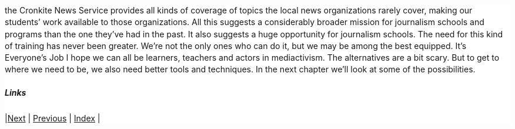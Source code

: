 the Cronkite News Service provides all kinds of coverage of
topics the local news organizations rarely cover, making our
students’ work available to those organizations.
All this suggests a considerably broader mission for journalism
schools and programs than the one they’ve had in the past. It also
suggests a huge opportunity for journalism schools. The need for this
kind of training has never been greater. We’re not the only ones who can
do it, but we may be among the best equipped.
It’s Everyone’s Job
I hope we can all be learners, teachers and actors in mediactivism.
The alternatives are a bit scary.
But to get to where we need to be, we also need better tools and
techniques. In the next chapter we’ll look at some of the possibilities.

##### Links
|[Next](chapter-11.md) | [Previous](chapter-9.md) |  [Index](index.md) |